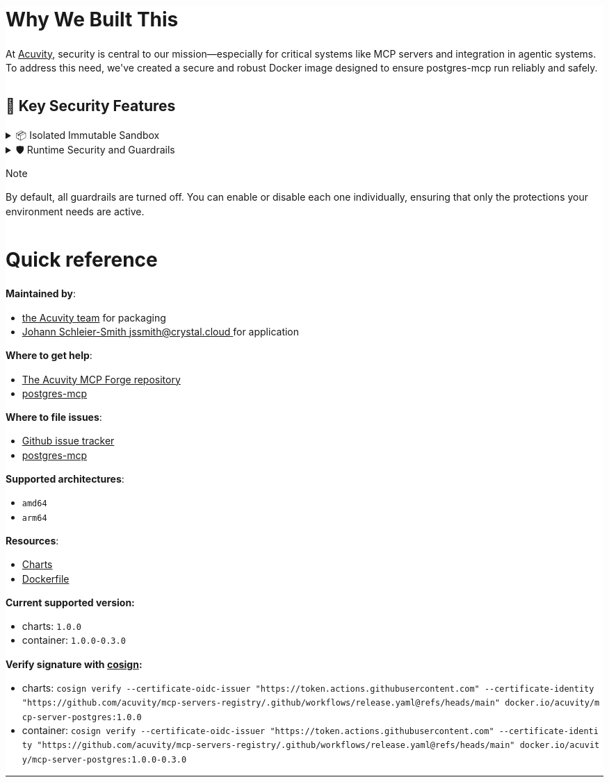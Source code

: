 # Why We Built This

At [Acuvity](https://acuvity.ai), security is central to our mission—especially for critical systems like MCP servers and integration in agentic systems.
To address this need, we've created a secure and robust Docker image designed to ensure postgres-mcp run reliably and safely.

## 🔐 Key Security Features

<details><summary>📦 Isolated Immutable Sandbox </summary></details>

<details><summary>🛡️ Runtime Security and Guardrails</summary></details>

> [!NOTE]
> By default, all guardrails are turned off. You can enable or disable each one individually, ensuring that only the protections your environment needs are active.


# Quick reference

**Maintained by**:
  - [the Acuvity team](support@acuvity.ai) for packaging
  - [ Johann Schleier-Smith <jssmith@crystal.cloud> ](https://github.com/crystaldba/postgres-mcp) for application

**Where to get help**:
  - [The Acuvity MCP Forge repository](https://github.com/acuvity/mcp-servers-registry)
  - [ postgres-mcp ](https://github.com/crystaldba/postgres-mcp)

**Where to file issues**:
  - [Github issue tracker](https://github.com/acuvity/mcp-servers-registry/issues)
  - [ postgres-mcp ](https://github.com/crystaldba/postgres-mcp)

**Supported architectures**:
  - `amd64`
  - `arm64`

**Resources**:
  - [Charts](https://github.com/acuvity/mcp-servers-registry/tree/main/mcp-server-postgres/charts/mcp-server-postgres)
  - [Dockerfile](https://github.com/acuvity/mcp-servers-registry/tree/main/mcp-server-postgres/docker/Dockerfile)

**Current supported version:**
  - charts: `1.0.0`
  - container: `1.0.0-0.3.0`

**Verify signature with [cosign](https://github.com/sigstore/cosign):**
  - charts: `cosign verify --certificate-oidc-issuer "https://token.actions.githubusercontent.com" --certificate-identity "https://github.com/acuvity/mcp-servers-registry/.github/workflows/release.yaml@refs/heads/main" docker.io/acuvity/mcp-server-postgres:1.0.0`
  - container: `cosign verify --certificate-oidc-issuer "https://token.actions.githubusercontent.com" --certificate-identity "https://github.com/acuvity/mcp-servers-registry/.github/workflows/release.yaml@refs/heads/main" docker.io/acuvity/mcp-server-postgres:1.0.0-0.3.0`

---